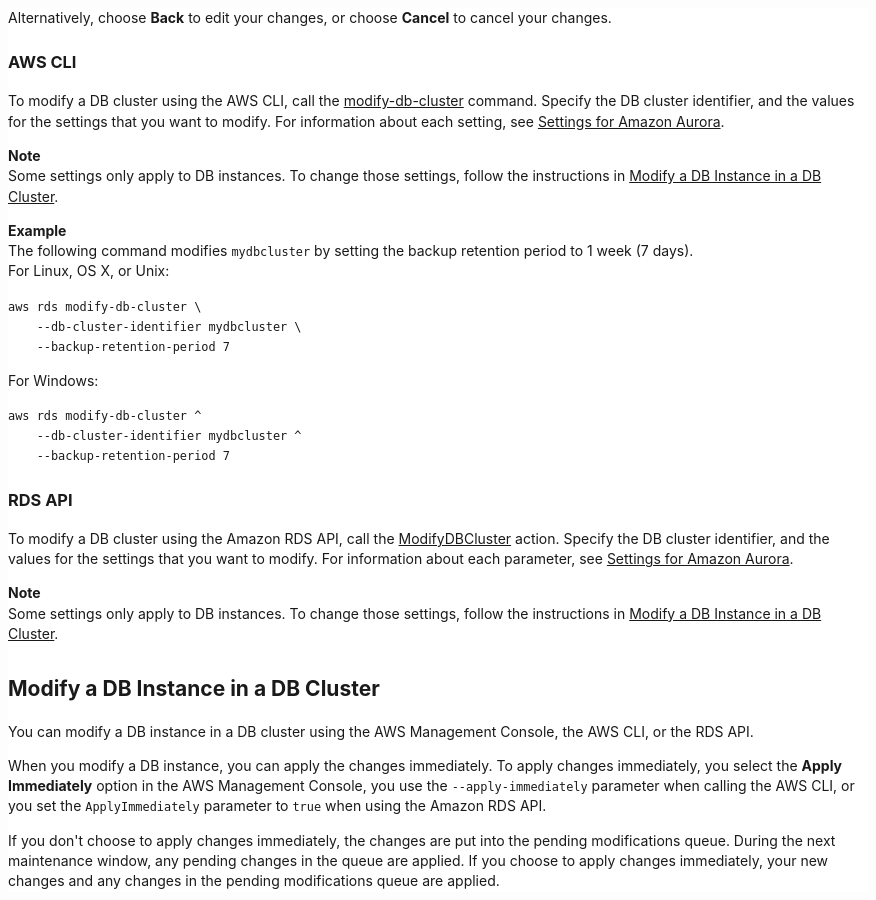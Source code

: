    Alternatively, choose **Back** to edit your changes, or choose **Cancel** to cancel your changes\. 

### AWS CLI<a name="Aurora.Modifying.Cluster.CLI"></a>

To modify a DB cluster using the AWS CLI, call the [modify\-db\-cluster](https://docs.aws.amazon.com/cli/latest/reference/rds/modify-db-cluster.html) command\. Specify the DB cluster identifier, and the values for the settings that you want to modify\. For information about each setting, see [Settings for Amazon Aurora](#Aurora.Modifying.Settings)\. 

**Note**  
Some settings only apply to DB instances\. To change those settings, follow the instructions in [Modify a DB Instance in a DB Cluster](#Aurora.Modifying.Instance)\.

**Example**  
The following command modifies `mydbcluster` by setting the backup retention period to 1 week \(7 days\)\.   
For Linux, OS X, or Unix:  

```
aws rds modify-db-cluster \
    --db-cluster-identifier mydbcluster \
    --backup-retention-period 7
```
For Windows:  

```
aws rds modify-db-cluster ^
    --db-cluster-identifier mydbcluster ^
    --backup-retention-period 7
```

### RDS API<a name="Aurora.Modifying.Cluster.API"></a>

To modify a DB cluster using the Amazon RDS API, call the [ModifyDBCluster](https://docs.aws.amazon.com/AmazonRDS/latest/APIReference/API_ModifyDBCluster.html) action\. Specify the DB cluster identifier, and the values for the settings that you want to modify\. For information about each parameter, see [Settings for Amazon Aurora](#Aurora.Modifying.Settings)\. 

**Note**  
Some settings only apply to DB instances\. To change those settings, follow the instructions in [Modify a DB Instance in a DB Cluster](#Aurora.Modifying.Instance)\.

## Modify a DB Instance in a DB Cluster<a name="Aurora.Modifying.Instance"></a>

You can modify a DB instance in a DB cluster using the AWS Management Console, the AWS CLI, or the RDS API\.

When you modify a DB instance, you can apply the changes immediately\. To apply changes immediately, you select the **Apply Immediately** option in the AWS Management Console, you use the `--apply-immediately` parameter when calling the AWS CLI, or you set the `ApplyImmediately` parameter to `true` when using the Amazon RDS API\. 

If you don't choose to apply changes immediately, the changes are put into the pending modifications queue\. During the next maintenance window, any pending changes in the queue are applied\. If you choose to apply changes immediately, your new changes and any changes in the pending modifications queue are applied\. 
